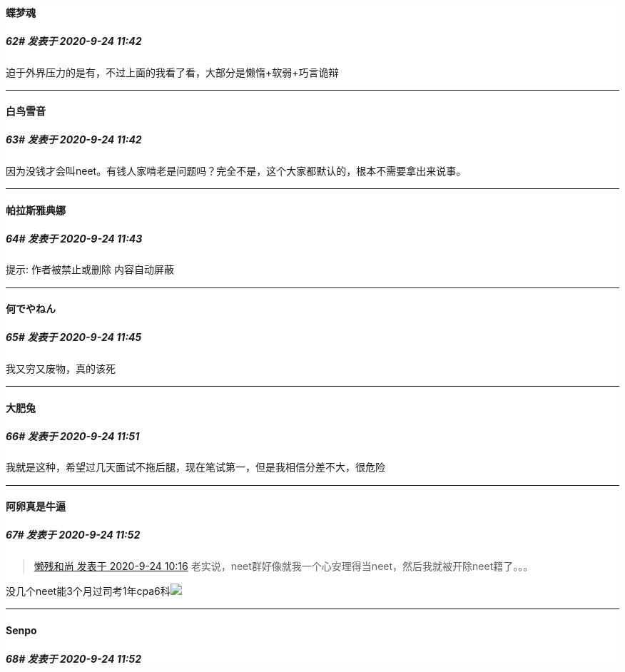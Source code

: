 ####  蝶梦魂  
##### 62#       发表于 2020-9-24 11:42


迫于外界压力的是有，不过上面的我看了看，大部分是懒惰+软弱+巧言诡辩


-----

####  白鸟雪音  
##### 63#       发表于 2020-9-24 11:42


因为没钱才会叫neet。有钱人家啃老是问题吗？完全不是，这个大家都默认的，根本不需要拿出来说事。


-----

####  帕拉斯雅典娜  
##### 64#       发表于 2020-9-24 11:43

提示: 作者被禁止或删除 内容自动屏蔽


-----

####  何でやねん  
##### 65#       发表于 2020-9-24 11:45


我又穷又废物，真的该死


-----

####  大肥兔  
##### 66#       发表于 2020-9-24 11:51


我就是这种，希望过几天面试不拖后腿，现在笔试第一，但是我相信分差不大，很危险


-----

####  阿卵真是牛逼  
##### 67#       发表于 2020-9-24 11:52


<blockquote><a href="httphttps://bbs.saraba1st.com/2b/forum.php?mod=redirect&amp;goto=findpost&amp;pid=48833976&amp;ptid=1961583" target="_blank">懒残和尚 发表于 2020-9-24 10:16</a>
老实说，neet群好像就我一个心安理得当neet，然后我就被开除neet籍了。。。</blockquote>
没几个neet能3个月过司考1年cpa6科<img src="https://static.saraba1st.com/image/smiley/face2017/018.png" referrerpolicy="no-referrer">


-----

####  Senpo  
##### 68#       发表于 2020-9-24 11:52
